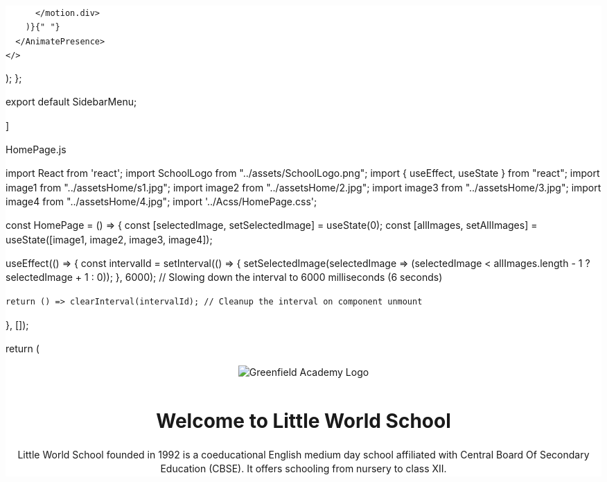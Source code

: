           </motion.div>
        )}{" "}
      </AnimatePresence>
    </>
  );
};

export default SidebarMenu;






]
















HomePage.js



import React from 'react';
import SchoolLogo from "../assets/SchoolLogo.png";
import { useEffect, useState } from "react";
import image1 from "../assetsHome/s1.jpg";
import image2 from "../assetsHome/2.jpg";
import image3 from "../assetsHome/3.jpg";
import image4 from "../assetsHome/4.jpg";
import '../Acss/HomePage.css';

const HomePage = () => {
  const [selectedImage, setSelectedImage] = useState(0);
  const [allImages, setAllImages] = useState([image1, image2, image3, image4]);

  useEffect(() => {
    const intervalId = setInterval(() => {
      setSelectedImage(selectedImage => (selectedImage < allImages.length - 1 ? selectedImage + 1 : 0));
    }, 6000); // Slowing down the interval to 6000 milliseconds (6 seconds)
    
    return () => clearInterval(intervalId); // Cleanup the interval on component unmount
  }, []);

  return (
    <div className="homepage-container">
      <header className="homepage-header">
        <div className='logoandh1'>
          <img 
            src={SchoolLogo}
            alt="Greenfield Academy Logo"
            className='imgLogo'
          />
          <h1 className='HomeH1'>Welcome to Little World School</h1>
        </div>
        <p className="school-intro">
          Little World School founded in 1992 is a coeducational English medium day school affiliated with Central Board Of Secondary Education (CBSE). It offers schooling from nursery to class XII.
        </p>
      </header>
